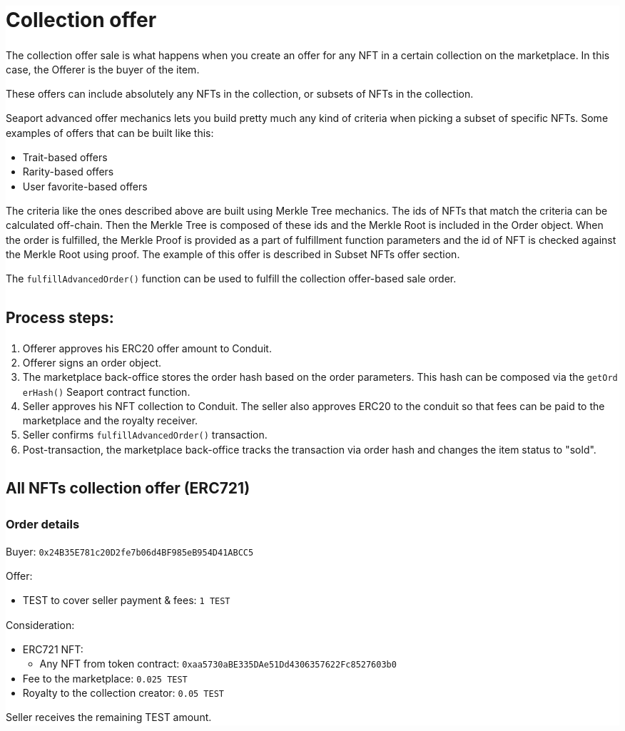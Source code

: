 # Collection offer

The collection offer sale is what happens when you create an offer for any NFT in a certain collection on the marketplace. In this case, the Offerer is the buyer of the item.

These offers can include absolutely any NFTs in the collection, or subsets of NFTs in the collection.

Seaport advanced offer mechanics lets you build pretty much any kind of criteria when picking a subset of specific NFTs. Some examples of offers that can be built like this:

-   Trait-based offers
-   Rarity-based offers
-   User favorite-based offers

The criteria like the ones described above are built using Merkle Tree mechanics. The ids of NFTs that match the criteria can be calculated off-chain. Then the Merkle Tree is composed of these ids and the Merkle Root is included in the Order object. When the order is fulfilled, the Merkle Proof is provided as a part of fulfillment function parameters and the id of NFT is checked against the Merkle Root using proof. The example of this offer is described in Subset NFTs offer section.

The `fulfillAdvancedOrder()` function can be used to fulfill the collection offer-based sale order.

## Process steps:

1.  Offerer approves his ERC20 offer amount to Conduit.
2.  Offerer signs an order object.
3.  The marketplace back-office stores the order hash based on the order parameters. This hash can be composed via the `getOrderHash()` Seaport contract function.
4.  Seller approves his NFT collection to Conduit. The seller also approves ERC20 to the conduit so that fees can be paid to the marketplace and the royalty receiver.
5.  Seller confirms `fulfillAdvancedOrder()` transaction.
6.  Post-transaction, the marketplace back-office tracks the transaction via order hash and changes the item status to "sold".

## All NFTs collection offer (ERC721)

### Order details

Buyer: `0x24B35E781c20D2fe7b06d4BF985eB954D41ABCC5`

Offer:

-   TEST to cover seller payment & fees: `1 TEST`

Consideration:

-   ERC721 NFT:
    -   Any NFT from token contract: `0xaa5730aBE335DAe51Dd4306357622Fc8527603b0`
-   Fee to the marketplace: `0.025 TEST`
-   Royalty to the collection creator: `0.05 TEST`

Seller receives the remaining TEST amount.
